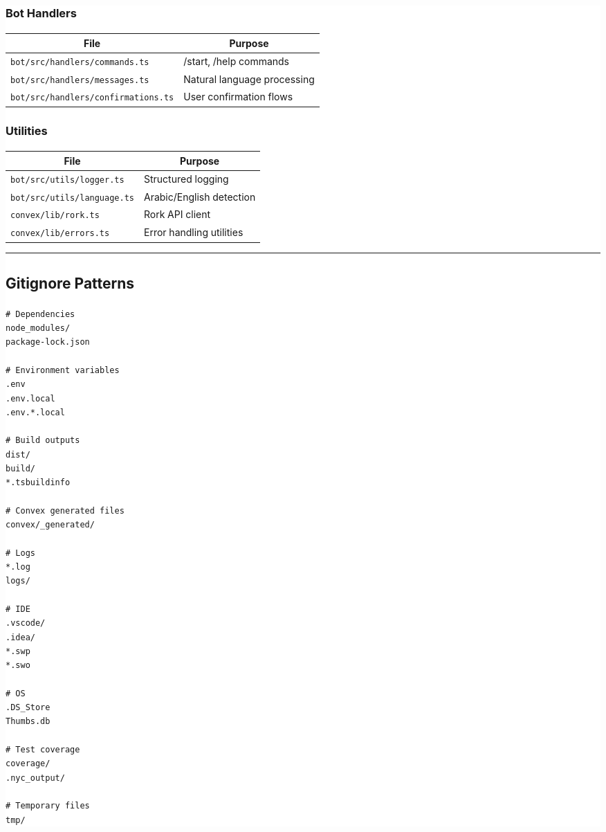 ### Bot Handlers

| File | Purpose |
|------|---------|
| `bot/src/handlers/commands.ts` | /start, /help commands |
| `bot/src/handlers/messages.ts` | Natural language processing |
| `bot/src/handlers/confirmations.ts` | User confirmation flows |

### Utilities

| File | Purpose |
|------|---------|
| `bot/src/utils/logger.ts` | Structured logging |
| `bot/src/utils/language.ts` | Arabic/English detection |
| `convex/lib/rork.ts` | Rork API client |
| `convex/lib/errors.ts` | Error handling utilities |

---

## Gitignore Patterns

```gitignore
# Dependencies
node_modules/
package-lock.json

# Environment variables
.env
.env.local
.env.*.local

# Build outputs
dist/
build/
*.tsbuildinfo

# Convex generated files
convex/_generated/

# Logs
*.log
logs/

# IDE
.vscode/
.idea/
*.swp
*.swo

# OS
.DS_Store
Thumbs.db

# Test coverage
coverage/
.nyc_output/

# Temporary files
tmp/
```